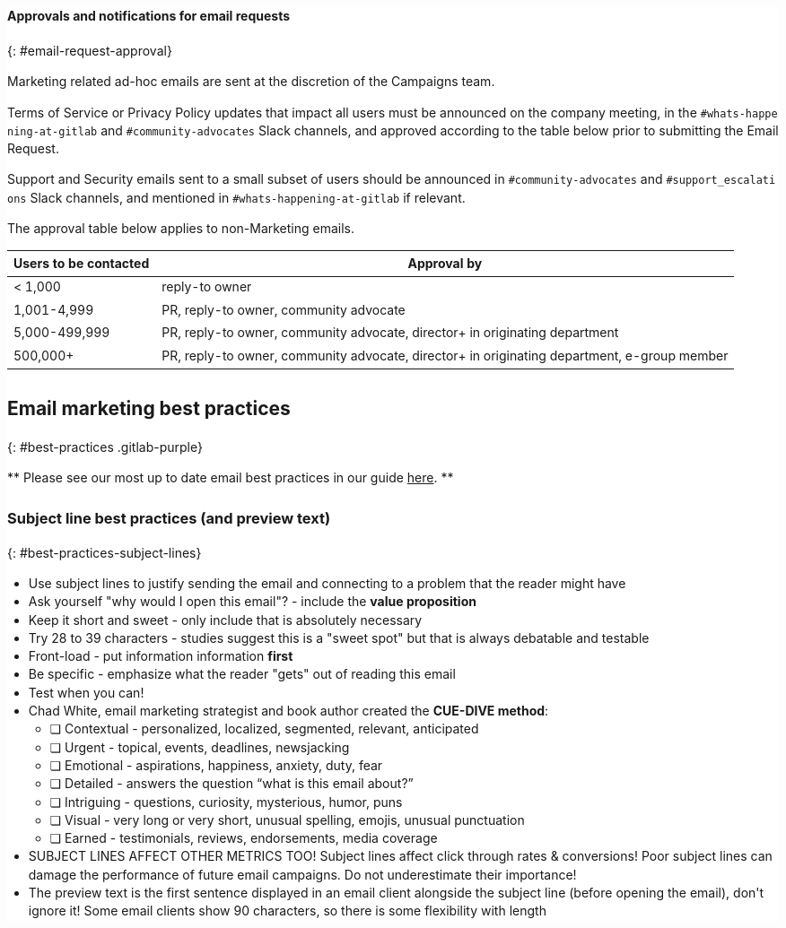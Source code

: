 #### Approvals and notifications for email requests
{: #email-request-approval}


Marketing related ad-hoc emails are sent at the discretion of the Campaigns team.

Terms of Service or Privacy Policy updates that impact all users must be announced on the company meeting, in the `#whats-happening-at-gitlab` and `#community-advocates` Slack channels, and approved according to the table below prior to submitting the Email Request.

Support and Security emails sent to a small subset of users should be announced in `#community-advocates` and `#support_escalations` Slack channels, and mentioned in `#whats-happening-at-gitlab` if relevant.

The approval table below applies to non-Marketing emails.

|  **Users to be contacted** | **Approval by** |
| --- | --- |
|  < 1,000 | reply-to owner |
|  1,001-4,999 | PR, reply-to owner, community advocate |
|  5,000-499,999 | PR, reply-to owner, community advocate, director+ in originating department |
|  500,000+ | PR, reply-to owner, community advocate, director+ in originating department, e-group member |

## Email marketing best practices
{: #best-practices .gitlab-purple}


** Please see our most up to date email best practices in our guide [here](https://docs.google.com/presentation/d/1j6F-3ZOFtFM9Tjz1srzbqLjSA56sK7lR2LPdKSl57Vo/edit?usp=sharing). ** 

### Subject line best practices (and preview text)
{: #best-practices-subject-lines}


* Use subject lines to justify sending the email and connecting to a problem that the reader might have
* Ask yourself "why would I open this email"? - include the **value proposition**
* Keep it short and sweet - only include that is absolutely necessary
* Try 28 to 39 characters - studies suggest this is a "sweet spot" but that is always debatable and testable 
* Front-load - put information information **first**
* Be specific - emphasize what the reader "gets" out of reading this email
* Test when you can!
* Chad White, email marketing strategist and book author created the **CUE-DIVE method**:
   * ❏ Contextual - personalized, localized, segmented, relevant, anticipated
   * ❏ Urgent - topical, events, deadlines, newsjacking
   * ❏ Emotional - aspirations, happiness, anxiety, duty, fear
   * ❏ Detailed - answers the question “what is this email about?”
   * ❏ Intriguing - questions, curiosity, mysterious, humor, puns
   * ❏ Visual - very long or very short, unusual spelling, emojis, unusual punctuation
   * ❏ Earned - testimonials, reviews, endorsements, media coverage
* SUBJECT LINES AFFECT OTHER METRICS TOO! Subject lines affect click through rates & conversions! Poor subject lines can damage the performance of future email campaigns. Do not underestimate their importance!
* The preview text is the first sentence displayed in an email client alongside the subject line (before opening the email), don't ignore it! Some email clients show 90 characters, so there is some flexibility with length
